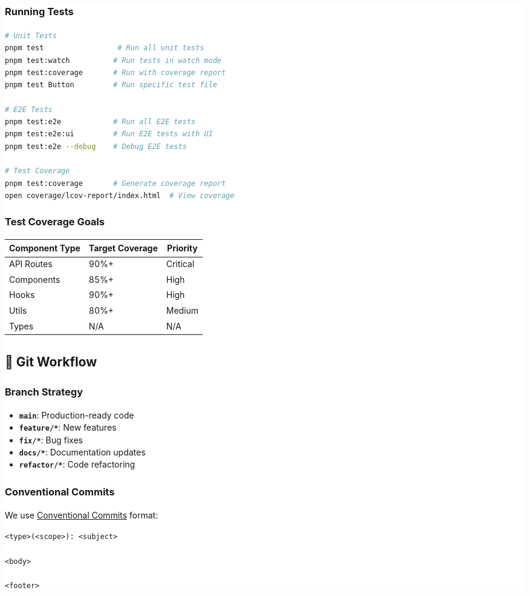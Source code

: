 ### Running Tests

```bash
# Unit Tests
pnpm test                 # Run all unit tests
pnpm test:watch          # Run tests in watch mode
pnpm test:coverage       # Run with coverage report
pnpm test Button         # Run specific test file

# E2E Tests
pnpm test:e2e            # Run all E2E tests
pnpm test:e2e:ui         # Run E2E tests with UI
pnpm test:e2e --debug    # Debug E2E tests

# Test Coverage
pnpm test:coverage       # Generate coverage report
open coverage/lcov-report/index.html  # View coverage
```

### Test Coverage Goals

| Component Type | Target Coverage | Priority |
| -------------- | --------------- | -------- |
| API Routes     | 90%+            | Critical |
| Components     | 85%+            | High     |
| Hooks          | 90%+            | High     |
| Utils          | 80%+            | Medium   |
| Types          | N/A             | N/A      |

## 🔀 Git Workflow

### Branch Strategy

- **`main`**: Production-ready code
- **`feature/*`**: New features
- **`fix/*`**: Bug fixes
- **`docs/*`**: Documentation updates
- **`refactor/*`**: Code refactoring

### Conventional Commits

We use [Conventional Commits](https://www.conventionalcommits.org/) format:

```
<type>(<scope>): <subject>

<body>

<footer>
```

